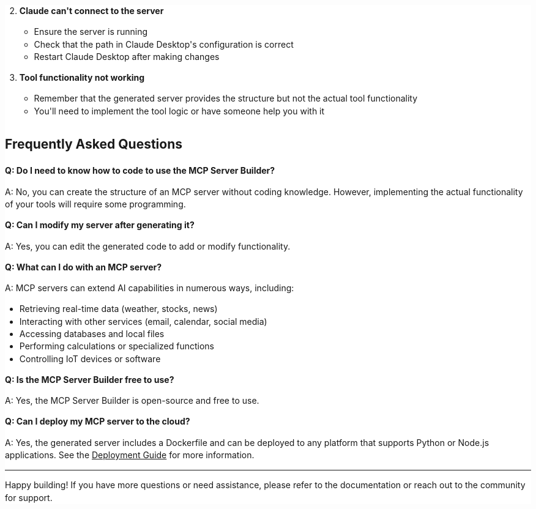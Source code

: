 2. **Claude can't connect to the server**
   - Ensure the server is running
   - Check that the path in Claude Desktop's configuration is correct
   - Restart Claude Desktop after making changes

3. **Tool functionality not working**
   - Remember that the generated server provides the structure but not the actual tool functionality
   - You'll need to implement the tool logic or have someone help you with it

## Frequently Asked Questions

**Q: Do I need to know how to code to use the MCP Server Builder?**

A: No, you can create the structure of an MCP server without coding knowledge. However, implementing the actual functionality of your tools will require some programming.

**Q: Can I modify my server after generating it?**

A: Yes, you can edit the generated code to add or modify functionality.

**Q: What can I do with an MCP server?**

A: MCP servers can extend AI capabilities in numerous ways, including:
- Retrieving real-time data (weather, stocks, news)
- Interacting with other services (email, calendar, social media)
- Accessing databases and local files
- Performing calculations or specialized functions
- Controlling IoT devices or software

**Q: Is the MCP Server Builder free to use?**

A: Yes, the MCP Server Builder is open-source and free to use.

**Q: Can I deploy my MCP server to the cloud?**

A: Yes, the generated server includes a Dockerfile and can be deployed to any platform that supports Python or Node.js applications. See the [Deployment Guide](DEPLOYMENT.md) for more information.

---

Happy building! If you have more questions or need assistance, please refer to the documentation or reach out to the community for support.
